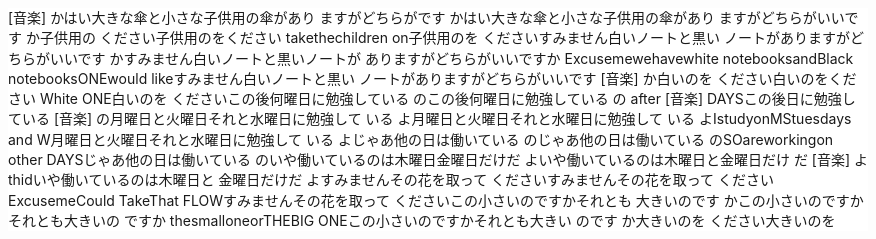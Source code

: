 [音楽] 
かはい大きな傘と小さな子供用の傘があり 
ますがどちらがです 
かはい大きな傘と小さな子供用の傘があり 
ますがどちらがいいです 
か子供用の 
ください子供用のをください 
takethechildren 
on子供用のを 
くださいすみません白いノートと黒い 
ノートがありますがどちらがいいです 
かすみません白いノートと黒いノートが 
ありますがどちらがいいですか 
Excusemewehavewhite 
notebooksandBlack 
notebooksONEwould 
likeすみません白いノートと黒い 
ノートがありますがどちらがいいです 
[音楽] 
か白いのを 
ください白いのをください 
White 
ONE白いのを 
くださいこの後何曜日に勉強している 
のこの後何曜日に勉強している 
の 
after 
[音楽] 
DAYSこの後日に勉強している 
[音楽] 
の月曜日と火曜日それと水曜日に勉強して 
いる 
よ月曜日と火曜日それと水曜日に勉強して 
いる 
よIstudyonMStuesdays 
and 
W月曜日と火曜日それと水曜日に勉強して 
いる 
よじゃあ他の日は働いている 
のじゃあ他の日は働いている 
のSOareworkingon 
other 
DAYSじゃあ他の日は働いている 
のいや働いているのは木曜日金曜日だけだ 
よいや働いているのは木曜日と金曜日だけ 
だ 
[音楽] 
よ 
thidいや働いているのは木曜日と 
金曜日だけだ 
よすみませんその花を取って 
くださいすみませんその花を取って 
くださいExcusemeCould 
TakeThat 
FLOWすみませんその花を取って 
くださいこの小さいのですかそれとも 
大きいのです 
かこの小さいのですかそれとも大きいの 
ですか 
thesmalloneorTHEBIG 
ONEこの小さいのですかそれとも大きい 
のです 
か大きいのを 
ください大きいのを 